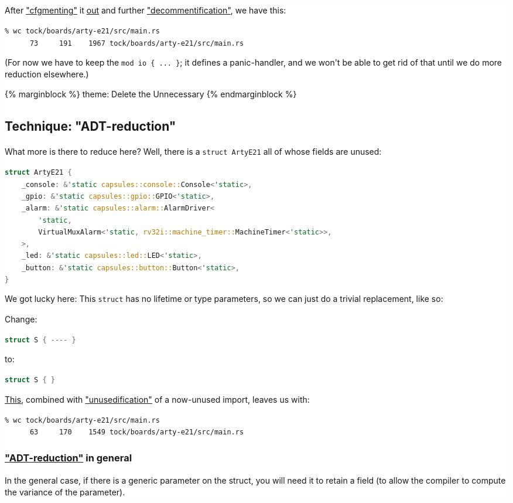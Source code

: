 After ["cfgmenting"] it [out][demo demodulify arty-e21] and further  ["decommentification"][], we have this:

[demo demodulify arty-e21]: https://github.com/pnkfelix/demo-minimization/commit/564145229124075a23eb8967a80ce9d65ac0aa2a

```bash
% wc tock/boards/arty-e21/src/main.rs
      73     191    1967 tock/boards/arty-e21/src/main.rs
```

(For now we have to keep the `mod io { ... }`; it defines a panic-handler, and we won't
be able to get rid of that until we do more reduction elsewhere.)

{% marginblock %}
theme: Delete the Unnecessary
{% endmarginblock %}
## Technique: "ADT-reduction"
["ADT-reduction"]: #Technique:..ADT-reduction.

What more is there to reduce here? Well, there is a `struct ArtyE21` all of whose fields are unused:

```rust
struct ArtyE21 {
    _console: &'static capsules::console::Console<'static>,
    _gpio: &'static capsules::gpio::GPIO<'static>,
    _alarm: &'static capsules::alarm::AlarmDriver<
        'static,
        VirtualMuxAlarm<'static, rv32i::machine_timer::MachineTimer<'static>>,
    >,
    _led: &'static capsules::led::LED<'static>,
    _button: &'static capsules::button::Button<'static>,
}
```

We got lucky here: This `struct` has no lifetime or type parameters, so we can just
do a trivial replacement, like so:

Change:
```rust
struct S { ---- }
```
to:
```rust
struct S { }
```

[This][demo adt-reduce arty-e21], combined with ["unusedification"][] of a now-unused import, leaves us with:

[demo adt-reduce arty-e21]: https://github.com/pnkfelix/demo-minimization/commit/a41a1c17ea77a4e67ec86b8bda593f9d65e51946

```bash
% wc tock/boards/arty-e21/src/main.rs
      63     170    1549 tock/boards/arty-e21/src/main.rs
```

### ["ADT-reduction"][] in general

In the general case, if there is a generic parameter on the struct,
you will need it to retain a field (to allow the compiler to compute
the variance of the parameter).


[reddit thread]: https://www.reddit.com/r/rust/comments/dy6nk7/rust_bug_minimization_patterns/
[invariance bug]: https://www.reddit.com/r/rust/comments/dy6nk7/rust_bug_minimization_patterns/f804qsj/
[invariance example]: #L..ADT-reduction.....in.general
[The Rust specifics]: #The.Rust.specifics
[rust-lang/rust#65774]: https://github.com/rust-lang/rust/issues/65774
[play.rust-lang.org]: https://play.rust-lang.org/
[demo initial state]: https://github.com/pnkfelix/demo-minimization/tree/f979a3718a9c4350530b9e8c5beb09937799f67a
["mod-inlining"]: #Technique:..mod-inlining.
[demo inline arty-e21]: https://github.com/pnkfelix/demo-minimization/commit/600c31d2643ac0c44e03f345b390eed2a0210e2d
["decommentification"]: #Tactic:..Decommentification.
[demo decommentification arty-e21]: https://github.com/pnkfelix/demo-minimization/commit/fb6daad45a09e3cd44376e232698af4c76a01df7
["Loopification"]: #Tactic:..Body.Loopification.
["loopification"]: #Tactic:..Body.Loopification.
["loopification."]: #Tactic:..Body.Loopification.
["loopify"]: #Tactic:..Body.Loopification.
["loopified"]: #Tactic:..Body.Loopification.
["loopified."]: #Tactic:..Body.Loopification.
[demo loopify arty-e21]: https://github.com/pnkfelix/demo-minimization/commit/58118ddd3d806d0d2a8f66f5633a49eeb3615fc4
["Expr-elimination"]: #Tactic:..Expr-elimination.
["expr-elimination"]: #Tactic:..Expr-elimination.
["expr-eliminate"]: #Tactic:..Expr-elimination.
["Suffix-bisection"]: #Technique:.Suffix-bisection
["suffix-bisection"]: #Technique:.Suffix-bisection
[demo suffix-bisect arty-e21]: https://github.com/pnkfelix/demo-minimization/commit/cd73c2659e59ac8fa4a1b1ff01fdc3634972f271
["Unusedification"]: #Tactic:..Unusedification.
["unusedification"]: #Tactic:..Unusedification.
["unusedifying"]: #Tactic:..Unusedification.
[demo unusedify arty-e21]: https://github.com/pnkfelix/demo-minimization/commit/72412f6ce7e1ba13fc1f71a7f08ad4eed47f4524
["Cfgments"]: #Technique:..Cfgments.
["cfgments"]: #Technique:..Cfgments.
["cfgmenting"]: #Technique:..Cfgments.
["cfgment"]: #Technique:..Cfgments.
["cfgmented"]: #Technique:..Cfgments.
["Demodulification"]: #Tactic:..Demodulification.
["demodulification"]: #Tactic:..Demodulification.
["demodulify"]: #Tactic:..Demodulification.
["Deimplification"]: #Tactic:..Deimplificiation.
[demo deimplify arty-e21]: https://github.com/pnkfelix/demo-minimization/commit/c11012b6729b6f4a197a9f6e08a08797a2ecdd90
["split-impls"]: #Technique:..split-impls.
["dep-reduction"]: #Tactic:..dep-reduction.
[demo dep-reduce arty-e21]: https://github.com/pnkfelix/demo-minimization/commit/71b8fd41c5f9b8b5802e6e580c53f678a46bb8db
["Depublification"]: #Tactic:..Depublification.
["depublification"]: #Tactic:..Depublification.
[demo depub arty_e21]: https://github.com/pnkfelix/demo-minimization/commit/e0a22e4d07731f4f41a81606588ff3a9ad1d019a
[demo mod-inline arty_e21]: https://github.com/pnkfelix/demo-minimization/commit/76a8d5f8289ad4b974e2aebad219e424ac283b59
[demo loopify arty_e21]: https://github.com/pnkfelix/demo-minimization/commit/9381c62b9ade2d82709a86ff57ef64c7acb312d7
[demo demodulify arty_e21]: https://github.com/pnkfelix/demo-minimization/commit/1187a5bd7dbf6e7e2734ccb7787592d2778aa1f1
["simpl-impl"]: #Tactic:..simpl-impl.
["simpl-impled"]: #Tactic:..simpl-impl.
[demo simpl-impl trait kernel]: https://github.com/pnkfelix/demo-minimization/commit/c62a7b05755321ec7e6876d34d8aae7fb90d68df
[demo simpl-impl impl arty_e21]: https://github.com/pnkfelix/demo-minimization/commit/02d13aef0478443858d4a7bb13238858f183b4d7
["Type-trivialization"]: #Tactic:..Type-trivialization.
["type-trivialization"]: #Tactic:..Type-trivialization.
[demo expand-inline kernel]: https://github.com/pnkfelix/demo-minimization/commit/00bb383f27ced7463263868dd36857c6e47ffbc6
["loopification" via pretty-printer]: #L..loopification.....via.pretty-printer
[Bisecting the module tree]: #Bisecting.the.module.tree
[demo bisect-mod-loopify kernel]: https://github.com/pnkfelix/demo-minimization/commit/b9c47edced44c33c5362137040acbb814ddd70b5
[Reduction via Bisection]: #Reduction.via.Bisection
[demo bisect-fn-loopify process]: https://github.com/pnkfelix/demo-minimization/commit/62ebace8bfb317e4419d7939e66b9d99c4edcc28
[demo remove-uses stored_state]: https://github.com/pnkfelix/demo-minimization/commit/84e6e3d9ecf746e16480d827a5eadacb55246720
[demo remove-field stored_state]: https://github.com/pnkfelix/demo-minimization/commit/1e6f3af833a5e84f94fefccaacc41cc473af1a55
[demo remove-bound assoc-type]: https://github.com/pnkfelix/demo-minimization/commit/454e113532cded34be70fd11ab729785db061c20
[demo type-trivial]: https://github.com/pnkfelix/demo-minimization/commit/b9abaf69418a2cb94c508586c35f4c340221d596
[demo expr-elim for]: https://github.com/pnkfelix/demo-minimization/commit/4b60bdd00f670d55c3508ad5cee9d1f4778e361d
["RHS-inlining"]: #Tactic:..RHS-inlining.
[demo rhs-inline load_processes]: https://github.com/pnkfelix/demo-minimization/commit/f80808f057c22d0b8bbdee6765cbef6304565fe5
["Defaultification"]: #Tactic:..Defaultification.
["defaultification"]: #Tactic:..Defaultification.
[demo defaultify load_processes]: https://github.com/pnkfelix/demo-minimization/commit/c6ed070fc55ce2ca5364f477154f53174eec5849
["Genertrification"]: #Technique:..Genertrification.
["genertrification"]: #Technique:..Genertrification.
["genertrify"]: #Technique:..Genertrification.
[demo genertrify load_processes]: https://github.com/pnkfelix/demo-minimization/commit/25dbbfbe418263460e671bbb6401c290e191d226
["you can't always genertrify what you want"]: #L.you.can.t.always.genertrify.what.you.want.
["Param-elimination"]: #Technique:..Param-elimination.
["param-elimination"]: #Technique:..Param-elimination.
[demo param-elim process]: https://github.com/pnkfelix/demo-minimization/commit/540231a22733485eef87bdfe1314f079821d7abc
["Ret-elimination"]: #Technique:..Ret-elimination.
["ret-elimination"]: #Technique:..Ret-elimination.
[demo api-simplify process]: https://github.com/pnkfelix/demo-minimization/commit/27540630839cf2efc4a52dee42657fca35dce0f0
["None-defaulting"]: #Technique:..None-defaulting.
["none-defaulting"]: #Technique:..None-defaulting.
[demo none-default process]: https://github.com/pnkfelix/demo-minimization/commit/c52b9f55c95c55723a32077c72451c772e00e618
["cut-spaghetti-imports"]: #Tactic:..Cut-spaghetti-imports.
[demo cut-spaghetti mapcell]: https://github.com/pnkfelix/demo-minimization/commit/a01b629c084ca3a0baa8ba81d179451008f67c66
["Deobjectification"]: #Tactic:..Deobjectification.
["deobjectification"]: #Tactic:..Deobjectification.
[demo deobjectify mapcell]: https://github.com/pnkfelix/demo-minimization/commit/4eb3e7ef3cb4737d23b5dc1b88ffba8a356d9230